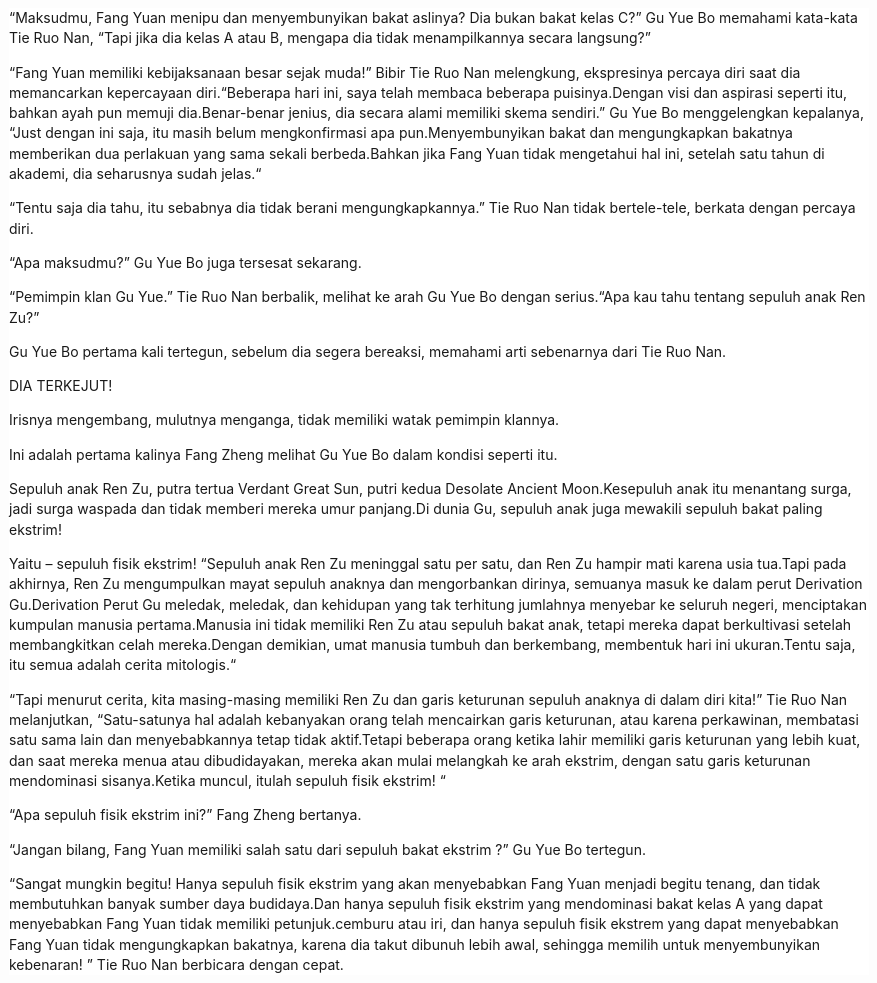 “Maksudmu, Fang Yuan menipu dan menyembunyikan bakat aslinya? Dia bukan bakat kelas C?” Gu Yue Bo memahami kata-kata Tie Ruo Nan, “Tapi jika dia kelas A atau B, mengapa dia tidak menampilkannya secara langsung?”

“Fang Yuan memiliki kebijaksanaan besar sejak muda!” Bibir Tie Ruo Nan melengkung, ekspresinya percaya diri saat dia memancarkan kepercayaan diri.“Beberapa hari ini, saya telah membaca beberapa puisinya.Dengan visi dan aspirasi seperti itu, bahkan ayah pun memuji dia.Benar-benar jenius, dia secara alami memiliki skema sendiri.” Gu Yue Bo menggelengkan kepalanya, “Just dengan ini saja, itu masih belum mengkonfirmasi apa pun.Menyembunyikan bakat dan mengungkapkan bakatnya memberikan dua perlakuan yang sama sekali berbeda.Bahkan jika Fang Yuan tidak mengetahui hal ini, setelah satu tahun di akademi, dia seharusnya sudah jelas.“

“Tentu saja dia tahu, itu sebabnya dia tidak berani mengungkapkannya.” Tie Ruo Nan tidak bertele-tele, berkata dengan percaya diri.

“Apa maksudmu?” Gu Yue Bo juga tersesat sekarang.

“Pemimpin klan Gu Yue.” Tie Ruo Nan berbalik, melihat ke arah Gu Yue Bo dengan serius.“Apa kau tahu tentang sepuluh anak Ren Zu?”

Gu Yue Bo pertama kali tertegun, sebelum dia segera bereaksi, memahami arti sebenarnya dari Tie Ruo Nan.

DIA TERKEJUT!

Irisnya mengembang, mulutnya menganga, tidak memiliki watak pemimpin klannya.

Ini adalah pertama kalinya Fang Zheng melihat Gu Yue Bo dalam kondisi seperti itu.

Sepuluh anak Ren Zu, putra tertua Verdant Great Sun, putri kedua Desolate Ancient Moon.Kesepuluh anak itu menantang surga, jadi surga waspada dan tidak memberi mereka umur panjang.Di dunia Gu, sepuluh anak juga mewakili sepuluh bakat paling ekstrim!

Yaitu – sepuluh fisik ekstrim! “Sepuluh anak Ren Zu meninggal satu per satu, dan Ren Zu hampir mati karena usia tua.Tapi pada akhirnya, Ren Zu mengumpulkan mayat sepuluh anaknya dan mengorbankan dirinya, semuanya masuk ke dalam perut Derivation Gu.Derivation Perut Gu meledak, meledak, dan kehidupan yang tak terhitung jumlahnya menyebar ke seluruh negeri, menciptakan kumpulan manusia pertama.Manusia ini tidak memiliki Ren Zu atau sepuluh bakat anak, tetapi mereka dapat berkultivasi setelah membangkitkan celah mereka.Dengan demikian, umat manusia tumbuh dan berkembang, membentuk hari ini ukuran.Tentu saja, itu semua adalah cerita mitologis.“

“Tapi menurut cerita, kita masing-masing memiliki Ren Zu dan garis keturunan sepuluh anaknya di dalam diri kita!” Tie Ruo Nan melanjutkan, “Satu-satunya hal adalah kebanyakan orang telah mencairkan garis keturunan, atau karena perkawinan, membatasi satu sama lain dan menyebabkannya tetap tidak aktif.Tetapi beberapa orang ketika lahir memiliki garis keturunan yang lebih kuat, dan saat mereka menua atau dibudidayakan, mereka akan mulai melangkah ke arah ekstrim, dengan satu garis keturunan mendominasi sisanya.Ketika muncul, itulah sepuluh fisik ekstrim! “

“Apa sepuluh fisik ekstrim ini?” Fang Zheng bertanya.

“Jangan bilang, Fang Yuan memiliki salah satu dari sepuluh bakat ekstrim ?” Gu Yue Bo tertegun.

“Sangat mungkin begitu! Hanya sepuluh fisik ekstrim yang akan menyebabkan Fang Yuan menjadi begitu tenang, dan tidak membutuhkan banyak sumber daya budidaya.Dan hanya sepuluh fisik ekstrim yang mendominasi bakat kelas A yang dapat menyebabkan Fang Yuan tidak memiliki petunjuk.cemburu atau iri, dan hanya sepuluh fisik ekstrem yang dapat menyebabkan Fang Yuan tidak mengungkapkan bakatnya, karena dia takut dibunuh lebih awal, sehingga memilih untuk menyembunyikan kebenaran! ” Tie Ruo Nan berbicara dengan cepat.
